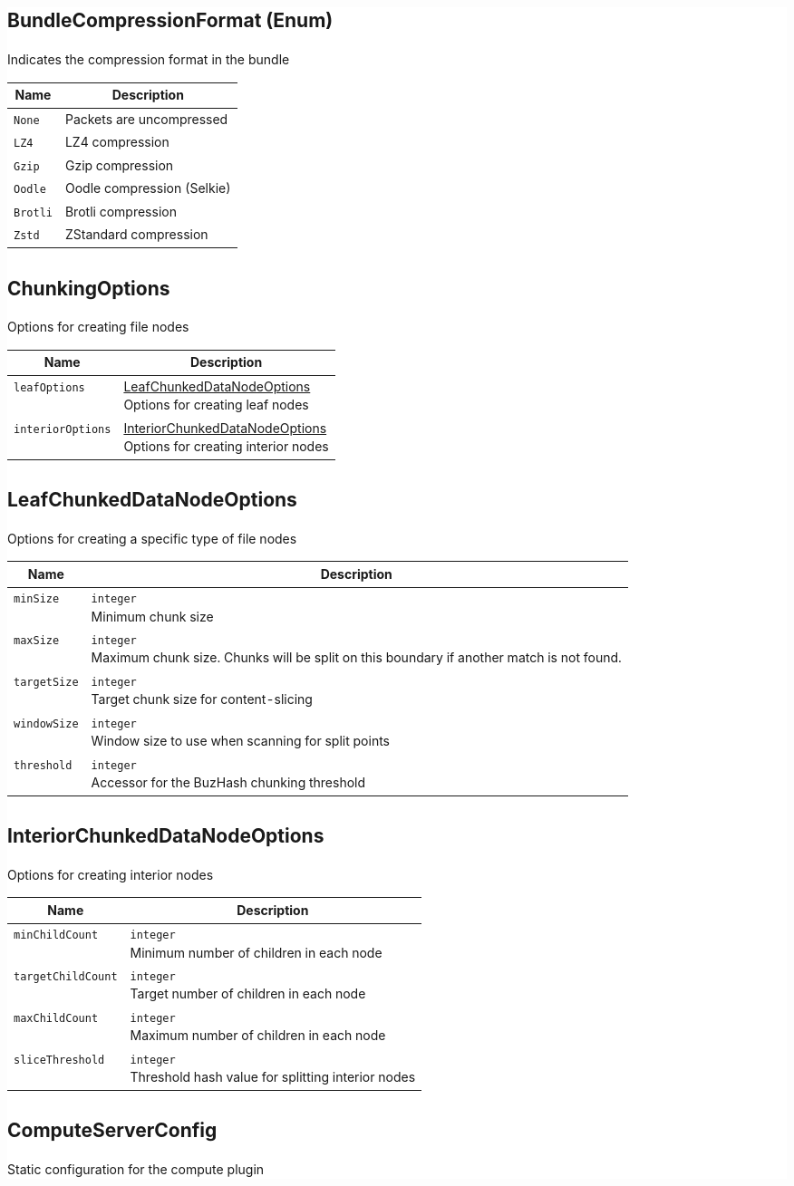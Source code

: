 ## BundleCompressionFormat (Enum)

Indicates the compression format in the bundle

Name | Description
---- | -----------
`None` | Packets are uncompressed
`LZ4` | LZ4 compression
`Gzip` | Gzip compression
`Oodle` | Oodle compression (Selkie)
`Brotli` | Brotli compression
`Zstd` | ZStandard compression

## ChunkingOptions

Options for creating file nodes

Name | Description
---- | -----------
`leafOptions` | [LeafChunkedDataNodeOptions](#leafchunkeddatanodeoptions)<br>Options for creating leaf nodes
`interiorOptions` | [InteriorChunkedDataNodeOptions](#interiorchunkeddatanodeoptions)<br>Options for creating interior nodes

## LeafChunkedDataNodeOptions

Options for creating a specific type of file nodes

Name | Description
---- | -----------
`minSize` | `integer`<br>Minimum chunk size
`maxSize` | `integer`<br>Maximum chunk size. Chunks will be split on this boundary if another match is not found.
`targetSize` | `integer`<br>Target chunk size for content-slicing
`windowSize` | `integer`<br>Window size to use when scanning for split points
`threshold` | `integer`<br>Accessor for the BuzHash chunking threshold

## InteriorChunkedDataNodeOptions

Options for creating interior nodes

Name | Description
---- | -----------
`minChildCount` | `integer`<br>Minimum number of children in each node
`targetChildCount` | `integer`<br>Target number of children in each node
`maxChildCount` | `integer`<br>Maximum number of children in each node
`sliceThreshold` | `integer`<br>Threshold hash value for splitting interior nodes

## ComputeServerConfig

Static configuration for the compute plugin
